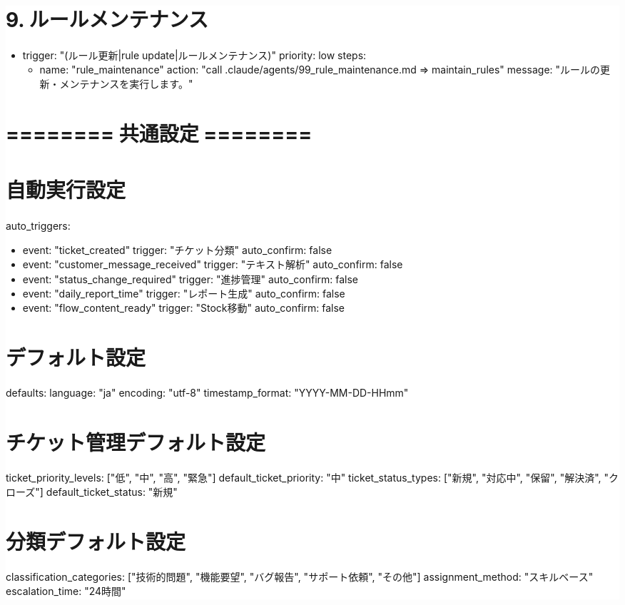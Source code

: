   # 9. ルールメンテナンス
  - trigger: "(ルール更新|rule update|ルールメンテナンス)"
    priority: low
    steps:
      - name: "rule_maintenance"
        action: "call .claude/agents/99_rule_maintenance.md => maintain_rules"
        message: "ルールの更新・メンテナンスを実行します。"

# ======== 共通設定 ========
# 自動実行設定
auto_triggers:
  - event: "ticket_created"
    trigger: "チケット分類"
    auto_confirm: false
  - event: "customer_message_received"
    trigger: "テキスト解析"
    auto_confirm: false
  - event: "status_change_required"
    trigger: "進捗管理"
    auto_confirm: false
  - event: "daily_report_time"
    trigger: "レポート生成"
    auto_confirm: false
  - event: "flow_content_ready"
    trigger: "Stock移動"
    auto_confirm: false

# デフォルト設定
defaults:
  language: "ja"
  encoding: "utf-8"
  timestamp_format: "YYYY-MM-DD-HHmm"
  
  # チケット管理デフォルト設定
  ticket_priority_levels: ["低", "中", "高", "緊急"]
  default_ticket_priority: "中"
  ticket_status_types: ["新規", "対応中", "保留", "解決済", "クローズ"]
  default_ticket_status: "新規"
  
  # 分類デフォルト設定
  classification_categories: ["技術的問題", "機能要望", "バグ報告", "サポート依頼", "その他"]
  assignment_method: "スキルベース"
  escalation_time: "24時間"
  